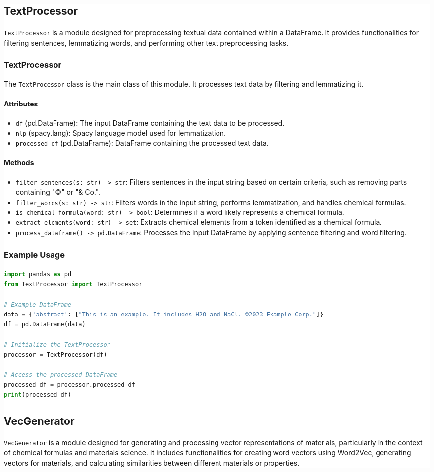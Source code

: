 ## TextProcessor

`TextProcessor` is a module designed for preprocessing textual data contained 
within a DataFrame. It provides functionalities for filtering sentences, lemmatizing 
words, and performing other text preprocessing tasks.


### TextProcessor

The `TextProcessor` class is the main class of this module. It processes text data by filtering and lemmatizing it.

#### Attributes

- `df` (pd.DataFrame): The input DataFrame containing the text data to be processed.
- `nlp` (spacy.lang): Spacy language model used for lemmatization.
- `processed_df` (pd.DataFrame): DataFrame containing the processed text data.

#### Methods

- `filter_sentences(s: str) -> str`: Filters sentences in the input string based on certain criteria, such as removing parts containing "©" or "& Co.".
- `filter_words(s: str) -> str`: Filters words in the input string, performs lemmatization, and handles chemical formulas.
- `is_chemical_formula(word: str) -> bool`: Determines if a word likely represents a chemical formula.
- `extract_elements(word: str) -> set`: Extracts chemical elements from a token identified as a chemical formula.
- `process_dataframe() -> pd.DataFrame`: Processes the input DataFrame by applying sentence filtering and word filtering.

### Example Usage

```python
import pandas as pd
from TextProcessor import TextProcessor

# Example DataFrame
data = {'abstract': ["This is an example. It includes H2O and NaCl. ©2023 Example Corp."]}
df = pd.DataFrame(data)

# Initialize the TextProcessor
processor = TextProcessor(df)

# Access the processed DataFrame
processed_df = processor.processed_df
print(processed_df)
```

## VecGenerator

`VecGenerator` is a module designed for generating and processing vector representations of materials, particularly in the context of chemical formulas and materials science. It includes functionalities for creating word vectors using Word2Vec, generating vectors for materials, and calculating similarities between different materials or properties.

